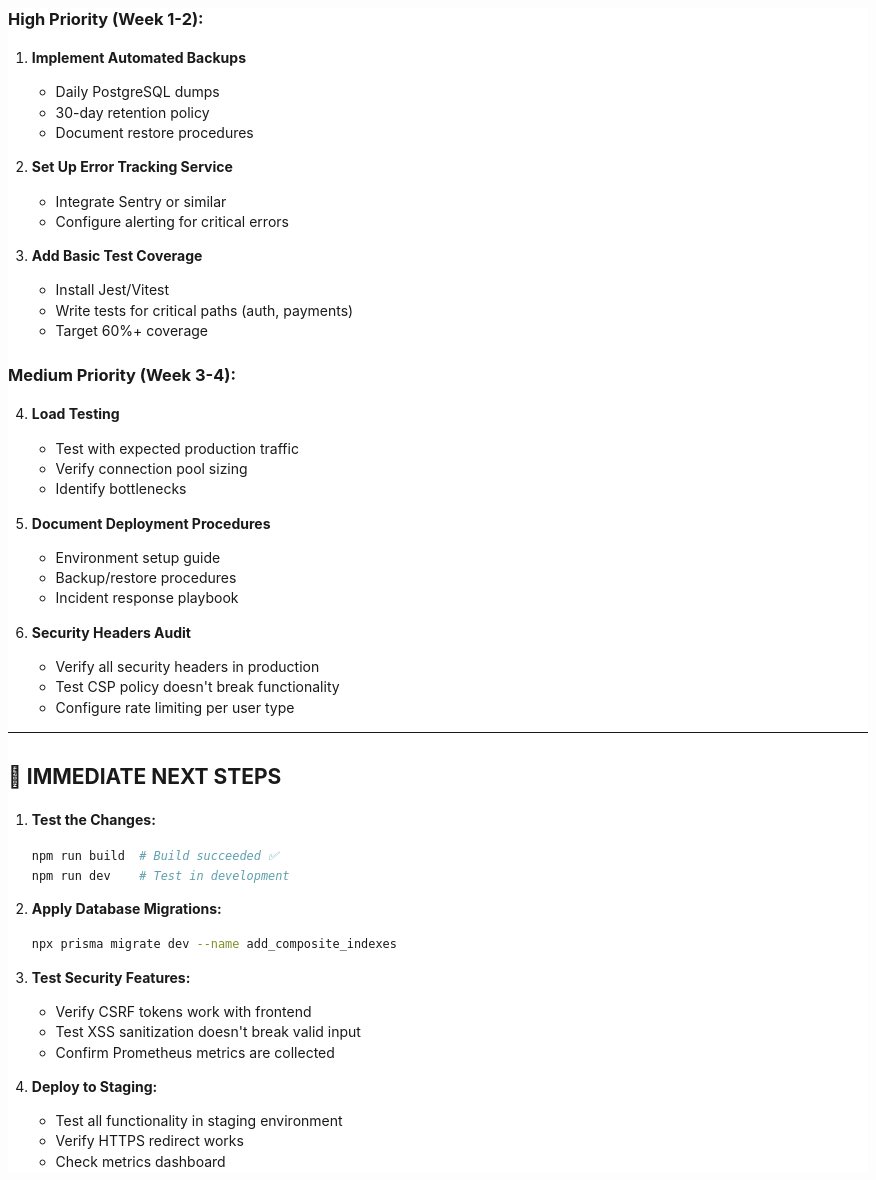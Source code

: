 ### High Priority (Week 1-2):

1. **Implement Automated Backups**
   - Daily PostgreSQL dumps
   - 30-day retention policy
   - Document restore procedures

2. **Set Up Error Tracking Service**
   - Integrate Sentry or similar
   - Configure alerting for critical errors

3. **Add Basic Test Coverage**
   - Install Jest/Vitest
   - Write tests for critical paths (auth, payments)
   - Target 60%+ coverage

### Medium Priority (Week 3-4):

4. **Load Testing**
   - Test with expected production traffic
   - Verify connection pool sizing
   - Identify bottlenecks

5. **Document Deployment Procedures**
   - Environment setup guide
   - Backup/restore procedures
   - Incident response playbook

6. **Security Headers Audit**
   - Verify all security headers in production
   - Test CSP policy doesn't break functionality
   - Configure rate limiting per user type

---

## 🎯 IMMEDIATE NEXT STEPS

1. **Test the Changes:**
   ```bash
   npm run build  # Build succeeded ✅
   npm run dev    # Test in development
   ```

2. **Apply Database Migrations:**
   ```bash
   npx prisma migrate dev --name add_composite_indexes
   ```

3. **Test Security Features:**
   - Verify CSRF tokens work with frontend
   - Test XSS sanitization doesn't break valid input
   - Confirm Prometheus metrics are collected

4. **Deploy to Staging:**
   - Test all functionality in staging environment
   - Verify HTTPS redirect works
   - Check metrics dashboard
